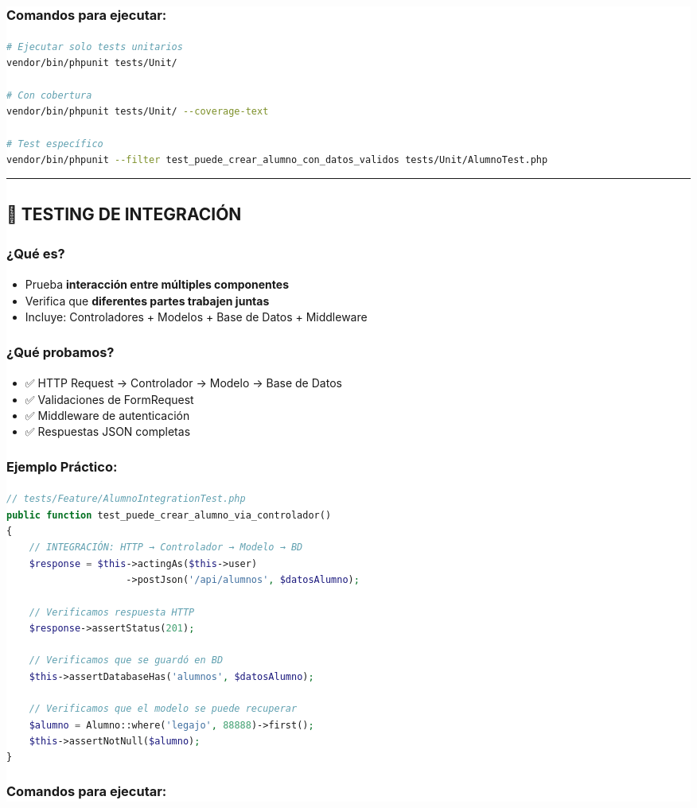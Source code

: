 ### **Comandos para ejecutar:**

```bash
# Ejecutar solo tests unitarios
vendor/bin/phpunit tests/Unit/

# Con cobertura
vendor/bin/phpunit tests/Unit/ --coverage-text

# Test específico
vendor/bin/phpunit --filter test_puede_crear_alumno_con_datos_validos tests/Unit/AlumnoTest.php
```

---

## 🔗 **TESTING DE INTEGRACIÓN**

### **¿Qué es?**
- Prueba **interacción entre múltiples componentes**
- Verifica que **diferentes partes trabajen juntas**
- Incluye: Controladores + Modelos + Base de Datos + Middleware

### **¿Qué probamos?**
- ✅ HTTP Request → Controlador → Modelo → Base de Datos
- ✅ Validaciones de FormRequest
- ✅ Middleware de autenticación
- ✅ Respuestas JSON completas

### **Ejemplo Práctico:**

```php
// tests/Feature/AlumnoIntegrationTest.php
public function test_puede_crear_alumno_via_controlador()
{
    // INTEGRACIÓN: HTTP → Controlador → Modelo → BD
    $response = $this->actingAs($this->user)
                     ->postJson('/api/alumnos', $datosAlumno);

    // Verificamos respuesta HTTP
    $response->assertStatus(201);
    
    // Verificamos que se guardó en BD
    $this->assertDatabaseHas('alumnos', $datosAlumno);
    
    // Verificamos que el modelo se puede recuperar
    $alumno = Alumno::where('legajo', 88888)->first();
    $this->assertNotNull($alumno);
}
```

### **Comandos para ejecutar:**
